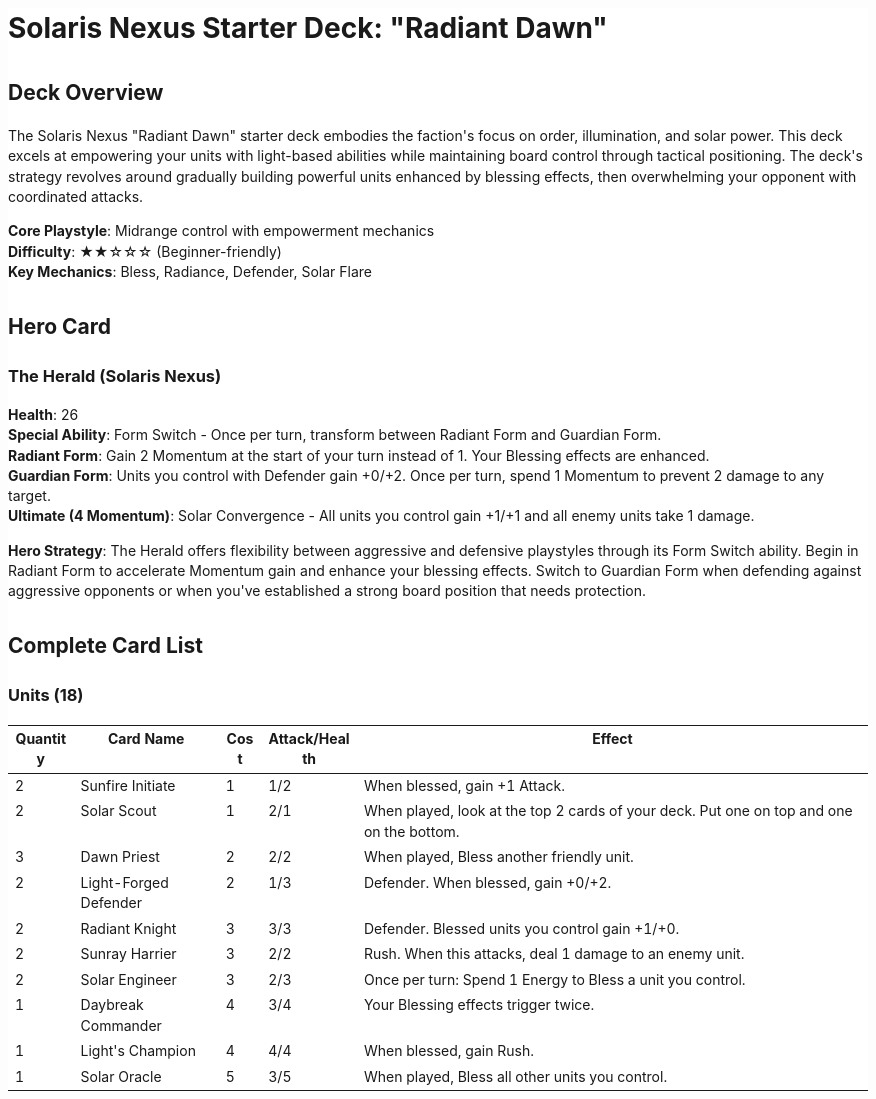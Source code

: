 # Solaris Nexus Starter Deck: "Radiant Dawn"

## Deck Overview

The Solaris Nexus "Radiant Dawn" starter deck embodies the faction's focus on order, illumination, and solar power. This deck excels at empowering your units with light-based abilities while maintaining board control through tactical positioning. The deck's strategy revolves around gradually building powerful units enhanced by blessing effects, then overwhelming your opponent with coordinated attacks.

**Core Playstyle**: Midrange control with empowerment mechanics  
**Difficulty**: ★★☆☆☆ (Beginner-friendly)  
**Key Mechanics**: Bless, Radiance, Defender, Solar Flare

## Hero Card

### The Herald (Solaris Nexus)

**Health**: 26  
**Special Ability**: Form Switch - Once per turn, transform between Radiant Form and Guardian Form.  
**Radiant Form**: Gain 2 Momentum at the start of your turn instead of 1. Your Blessing effects are enhanced.  
**Guardian Form**: Units you control with Defender gain +0/+2. Once per turn, spend 1 Momentum to prevent 2 damage to any target.  
**Ultimate (4 Momentum)**: Solar Convergence - All units you control gain +1/+1 and all enemy units take 1 damage.

**Hero Strategy**: The Herald offers flexibility between aggressive and defensive playstyles through its Form Switch ability. Begin in Radiant Form to accelerate Momentum gain and enhance your blessing effects. Switch to Guardian Form when defending against aggressive opponents or when you've established a strong board position that needs protection.

## Complete Card List

### Units (18)

| Quantity | Card Name | Cost | Attack/Health | Effect |
|----------|-----------|------|---------------|--------|
| 2 | Sunfire Initiate | 1 | 1/2 | When blessed, gain +1 Attack. |
| 2 | Solar Scout | 1 | 2/1 | When played, look at the top 2 cards of your deck. Put one on top and one on the bottom. |
| 3 | Dawn Priest | 2 | 2/2 | When played, Bless another friendly unit. |
| 2 | Light-Forged Defender | 2 | 1/3 | Defender. When blessed, gain +0/+2. |
| 2 | Radiant Knight | 3 | 3/3 | Defender. Blessed units you control gain +1/+0. |
| 2 | Sunray Harrier | 3 | 2/2 | Rush. When this attacks, deal 1 damage to an enemy unit. |
| 2 | Solar Engineer | 3 | 2/3 | Once per turn: Spend 1 Energy to Bless a unit you control. |
| 1 | Daybreak Commander | 4 | 3/4 | Your Blessing effects trigger twice. |
| 1 | Light's Champion | 4 | 4/4 | When blessed, gain Rush. |
| 1 | Solar Oracle | 5 | 3/5 | When played, Bless all other units you control. |
